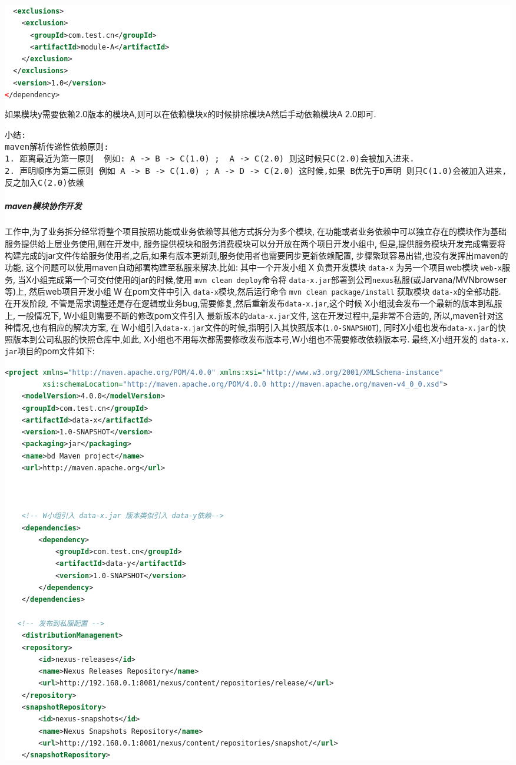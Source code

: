 ```xml
  <exclusions>
    <exclusion>
      <groupId>com.test.cn</groupId>
      <artifactId>module-A</artifactId>
    </exclusion>
  </exclusions>
  <version>1.0</version>
</dependency>
```
如果模块y需要依赖2.0版本的模块A,则可以在依赖模块x的时候排除模块A然后手动依赖模块A 2.0即可.
<pre>
小结:
maven解析传递性依赖原则:
1. 距离最近为第一原则  例如: A -> B -> C(1.0) ;  A -> C(2.0) 则这时候只C(2.0)会被加入进来.
2. 声明顺序为第二原则 例如 A -> B -> C(1.0) ; A -> D -> C(2.0) 这时候,如果 B优先于D声明 则只C(1.0)会被加入进来,反之加入C(2.0)依赖
</pre>


##### maven模块协作开发
工作中,为了业务拆分经常将整个项目按照功能或业务依赖等其他方式拆分为多个模块, 在功能或者业务依赖中可以独立存在的模块作为基础服务提供给上层业务使用,则在开发中, 服务提供模块和服务消费模块可以分开放在两个项目开发小组中, 但是,提供服务模块开发完成需要将构建完成的jar文件传给服务使用者,之后,如果有版本更新则,服务使用者也需要同步更新依赖配置, 步骤繁琐容易出错,也没有发挥出maven的功能, 这个问题可以使用maven自动部署构建至私服来解决.比如: 其中一个开发小组 X 负责开发模块 `data-x` 为另一个项目web模块 `web-x`服务, 当X小组完成第一个可交付使用的jar的时候,使用 `mvn clean deploy`命令将 `data-x.jar`部署到公司`nexus`私服(或Jarvana/MVNbrowser等)上, 然后web项目开发小组 W 在pom文件中引入 `data-x`模块,然后运行命令 `mvn clean package/install` 获取模块 `data-x`的全部功能.
在开发阶段, 不管是需求调整还是存在逻辑或业务bug,需要修复,然后重新发布`data-x.jar`,这个时候 X小组就会发布一个最新的版本到私服上, 一般情况下, W小组则需要不断的修改pom文件引入 最新版本的`data-x.jar`文件, 这在开发过程中,是非常不合适的, 所以,maven针对这种情况,也有相应的解决方案, 在 W小组引入`data-x.jar`文件的时候,指明引入其快照版本(`1.0-SNAPSHOT`), 同时X小组也发布`data-x.jar`的快照版本到公司私服的快照仓库中,如此, X小组也不用每次都需要修改发布版本号,W小组也不需要修改依赖版本号. 最终,X小组开发的 `data-x.jar`项目的pom文件如下:
```xml
<project xmlns="http://maven.apache.org/POM/4.0.0" xmlns:xsi="http://www.w3.org/2001/XMLSchema-instance"
         xsi:schemaLocation="http://maven.apache.org/POM/4.0.0 http://maven.apache.org/maven-v4_0_0.xsd">
    <modelVersion>4.0.0</modelVersion>
    <groupId>com.test.cn</groupId>
    <artifactId>data-x</artifactId>
    <version>1.0-SNAPSHOT</version>
    <packaging>jar</packaging>
    <name>bd Maven project</name>
    <url>http://maven.apache.org</url>



    <!-- W小组引入 data-x.jar 版本类似引入 data-y依赖-->
    <dependencies>
        <dependency>
            <groupId>com.test.cn</groupId>
            <artifactId>data-y</artifactId>
            <version>1.0-SNAPSHOT</version>
        </dependency>
    </dependencies>

   <!-- 发布到私服配置 -->
    <distributionManagement>
    <repository>
        <id>nexus-releases</id>
        <name>Nexus Releases Repository</name>
        <url>http://192.168.0.1:8081/nexus/content/repositories/release/</url>
    </repository>
    <snapshotRepository>
        <id>nexus-snapshots</id>
        <name>Nexus Snapshots Repository</name>
        <url>http://192.168.0.1:8081/nexus/content/repositories/snapshot/</url>
    </snapshotRepository>
```